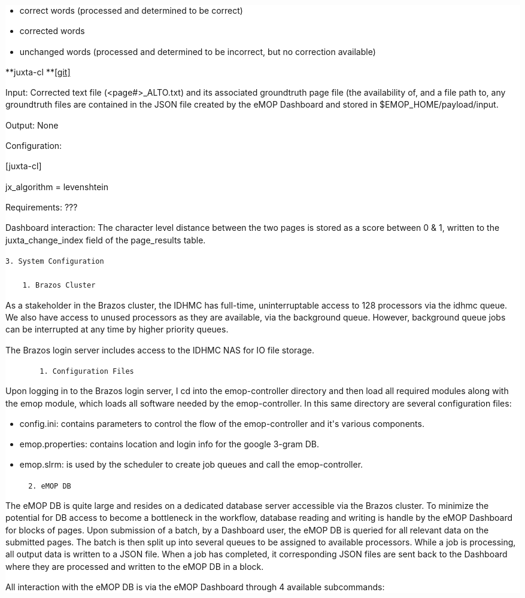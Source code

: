 * correct words (processed and determined to be correct)

* corrected words

* unchanged words (processed and determined to be incorrect, but no correction available)

**juxta-cl **[[git]](https://github.com/Early-Modern-OCR/Juxta-cl)

Input: Corrected text file (<page#>_ALTO.txt) and its associated groundtruth page file (the availability of, and a file path to, any groundtruth files are contained in the JSON file created by the eMOP Dashboard and stored in $EMOP_HOME/payload/input.

Output: None

Configuration: 

[juxta-cl]

jx_algorithm = levenshtein

Requirements: ???

Dashboard interaction: The character level distance between the two pages is stored as a score between 0 & 1, written to the juxta_change_index field of the page_results table. 

    3. System Configuration

        1. Brazos Cluster

As a stakeholder in the Brazos cluster, the IDHMC has full-time, uninterruptable access to 128 processors via the idhmc queue. We also have access to unused processors as they are available, via the background queue. However, background queue jobs can be interrupted at any time by higher priority queues.

The Brazos login server includes access to the IDHMC NAS for IO file storage.

            1. Configuration Files

Upon logging in to the Brazos login server, I cd into the emop-controller directory and then load all required modules along with the emop module, which loads all software needed by the emop-controller. In this same directory are several configuration files:

* config.ini: contains parameters to control the flow of the emop-controller and it's various components.

* emop.properties: contains location and login info for the google 3-gram DB.

* emop.slrm: is used by the scheduler to create job queues and call the emop-controller.

        2. eMOP DB

The eMOP DB is quite large and resides on a dedicated database server accessible via the Brazos cluster. To minimize the potential for DB access to become a bottleneck in the workflow, database reading and writing is handle by the eMOP Dashboard for blocks of pages. Upon submission of a batch, by a Dashboard user, the eMOP DB is queried for all relevant data on the submitted pages. The batch is then split up into several queues to be assigned to available processors. While a job is processing, all output data is written to a JSON file. When a job has completed, it corresponding JSON files are sent back to the Dashboard where they are processed and written to the eMOP DB in a block.

All interaction with the eMOP DB is via the eMOP Dashboard through 4 available subcommands:
